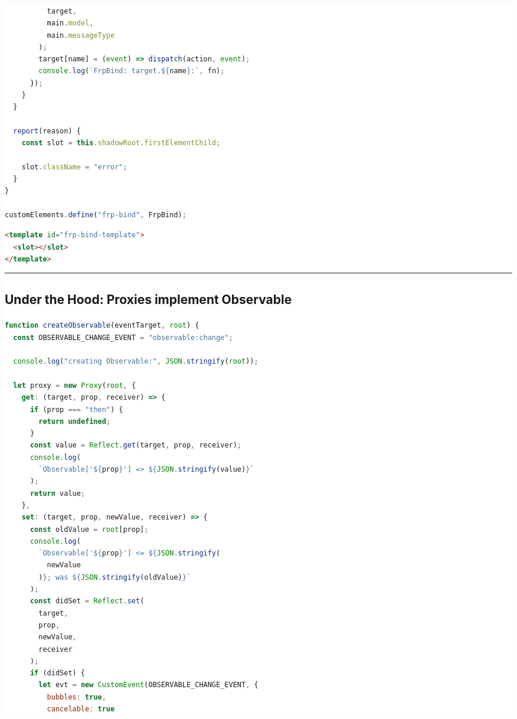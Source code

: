 ```js
          target,
          main.model,
          main.messageType
        );
        target[name] = (event) => dispatch(action, event);
        console.log(`FrpBind: target.${name}:`, fn);
      });
    }
  }

  report(reason) {
    const slot = this.shadowRoot.firstElementChild;

    slot.className = "error";
  }
}

customElements.define("frp-bind", FrpBind);
```

```html
<template id="frp-bind-template">
  <slot></slot>
</template>
```

---

## Under the Hood: Proxies implement Observable

```js
function createObservable(eventTarget, root) {
  const OBSERVABLE_CHANGE_EVENT = "observable:change";

  console.log("creating Observable:", JSON.stringify(root));

  let proxy = new Proxy(root, {
    get: (target, prop, receiver) => {
      if (prop === "then") {
        return undefined;
      }
      const value = Reflect.get(target, prop, receiver);
      console.log(
        `Observable['${prop}'] => ${JSON.stringify(value)}`
      );
      return value;
    },
    set: (target, prop, newValue, receiver) => {
      const oldValue = root[prop];
      console.log(
        `Observable['${prop}'] <= ${JSON.stringify(
          newValue
        )}; was ${JSON.stringify(oldValue)}`
      );
      const didSet = Reflect.set(
        target,
        prop,
        newValue,
        receiver
      );
      if (didSet) {
        let evt = new CustomEvent(OBSERVABLE_CHANGE_EVENT, {
          bubbles: true,
          cancelable: true
```